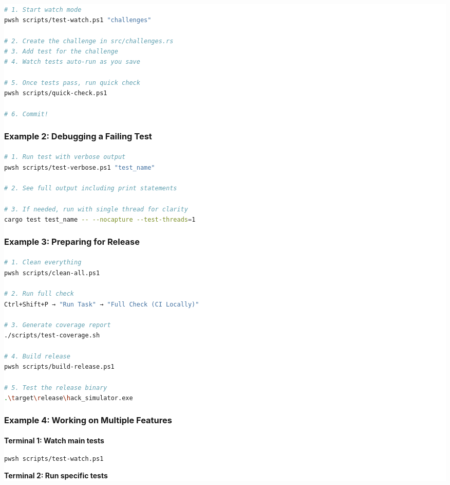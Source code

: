 ```bash
# 1. Start watch mode
pwsh scripts/test-watch.ps1 "challenges"

# 2. Create the challenge in src/challenges.rs
# 3. Add test for the challenge
# 4. Watch tests auto-run as you save

# 5. Once tests pass, run quick check
pwsh scripts/quick-check.ps1

# 6. Commit!
```

### Example 2: Debugging a Failing Test

```bash
# 1. Run test with verbose output
pwsh scripts/test-verbose.ps1 "test_name"

# 2. See full output including print statements

# 3. If needed, run with single thread for clarity
cargo test test_name -- --nocapture --test-threads=1
```

### Example 3: Preparing for Release

```bash
# 1. Clean everything
pwsh scripts/clean-all.ps1

# 2. Run full check
Ctrl+Shift+P → "Run Task" → "Full Check (CI Locally)"

# 3. Generate coverage report
./scripts/test-coverage.sh

# 4. Build release
pwsh scripts/build-release.ps1

# 5. Test the release binary
.\target\release\hack_simulator.exe
```

### Example 4: Working on Multiple Features

**Terminal 1: Watch main tests**

```bash
pwsh scripts/test-watch.ps1
```

**Terminal 2: Run specific tests**
